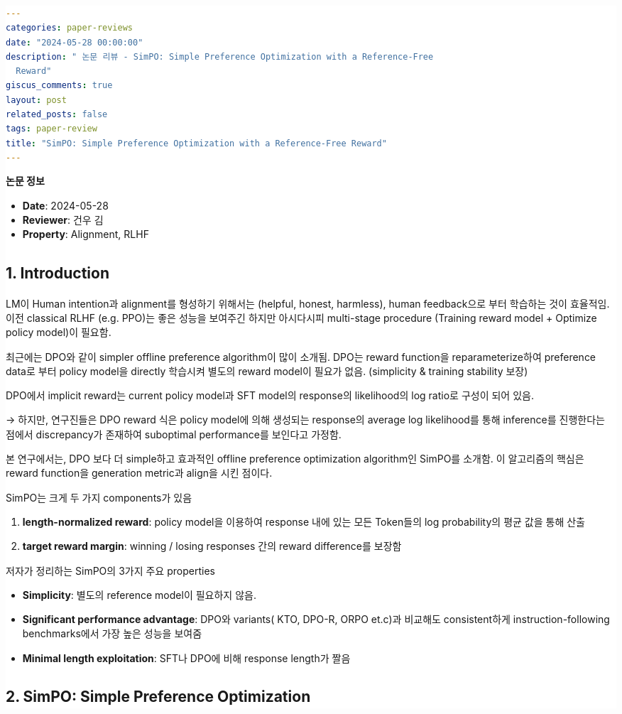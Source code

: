 ```yaml
---
categories: paper-reviews
date: "2024-05-28 00:00:00"
description: " 논문 리뷰 - SimPO: Simple Preference Optimization with a Reference-Free
  Reward"
giscus_comments: true
layout: post
related_posts: false
tags: paper-review
title: "SimPO: Simple Preference Optimization with a Reference-Free Reward"
---
```


**논문 정보**

- **Date**: 2024-05-28
- **Reviewer**: 건우 김
- **Property**: Alignment, RLHF

## 1. Introduction

LM이 Human intention과 alignment를 형성하기 위해서는 (helpful, honest, harmless), human feedback으로 부터 학습하는 것이 효율적임. 이전 classical RLHF (e.g. PPO)는 좋은 성능을 보여주긴 하지만 아시다시피 multi-stage procedure (Training reward model + Optimize policy model)이 필요함.

최근에는 DPO와 같이 simpler offline preference algorithm이 많이 소개됨. DPO는 reward function을 reparameterize하여 preference data로 부터 policy model을 directly 학습시켜 별도의 reward model이 필요가 없음. (simplicity & training stability 보장)

DPO에서 implicit reward는 current policy model과 SFT model의 response의 likelihood의 log ratio로 구성이 되어 있음.

→ 하지만, 연구진들은 DPO reward 식은 policy model에 의해 생성되는 response의 average log likelihood를 통해 inference를 진행한다는 점에서 discrepancy가 존재하여 suboptimal performance를 보인다고 가정함.

본 연구에서는, DPO 보다 더 simple하고 효과적인 offline preference optimization algorithm인 SimPO를 소개함. 이 알고리즘의 핵심은 reward function을 generation metric과 align을 시킨 점이다.

SimPO는 크게 두 가지 components가 있음

1. **length-normalized reward**: policy model을 이용하여 response 내에 있는 모든 Token들의 log probability의 평균 값을 통해 산출

1. **target reward margin**: winning / losing responses 간의 reward difference를 보장함

저자가 정리하는 SimPO의 3가지 주요 properties

- **Simplicity**: 별도의 reference model이 필요하지 않음.

- **Significant performance advantage**: DPO와 variants( KTO, DPO-R, ORPO et.c)과 비교해도 consistent하게 instruction-following benchmarks에서 가장 높은 성능을 보여줌

- **Minimal length exploitation**: SFT나 DPO에 비해 response length가 짤음

## 2. SimPO: Simple Preference Optimization
